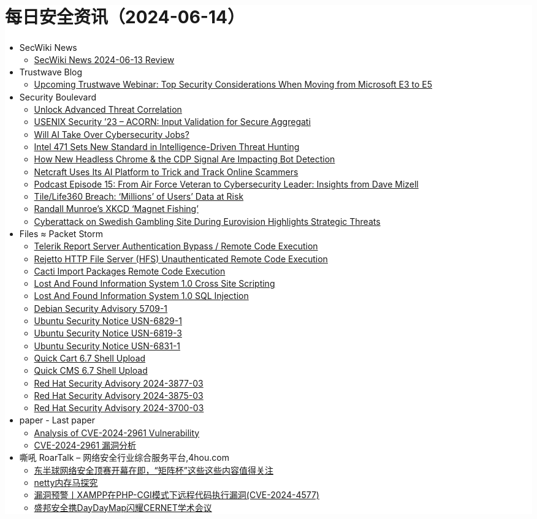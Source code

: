 # 每日安全资讯（2024-06-14）

- SecWiki News
  - [SecWiki News 2024-06-13 Review](http://www.sec-wiki.com/?2024-06-13)
- Trustwave Blog
  - [Upcoming Trustwave Webinar: Top Security Considerations When Moving from Microsoft E3 to E5](https://www.trustwave.com/en-us/resources/blogs/trustwave-blog/upcoming-trustwave-webinar-top-security-considerations-when-moving-from-microsoft-e3-to-e5/)
- Security Boulevard
  - [Unlock Advanced Threat Correlation](https://securityboulevard.com/2024/06/unlock-advanced-threat-correlation/)
  - [USENIX Security ’23 – ACORN: Input Validation for Secure Aggregati](https://securityboulevard.com/2024/06/usenix-security-23-acorn-input-validation-for-secure-aggregati/)
  - [Will AI Take Over Cybersecurity Jobs?](https://securityboulevard.com/2024/06/will-ai-take-over-cybersecurity-jobs/)
  - [Intel 471 Sets New Standard in Intelligence-Driven Threat Hunting](https://securityboulevard.com/2024/06/intel-471-sets-new-standard-in-intelligence-driven-threat-hunting/)
  - [How New Headless Chrome & the CDP Signal Are Impacting Bot Detection](https://securityboulevard.com/2024/06/how-new-headless-chrome-the-cdp-signal-are-impacting-bot-detection/)
  - [Netcraft Uses Its AI Platform to Trick and Track Online Scammers](https://securityboulevard.com/2024/06/netcraft-uses-its-ai-platform-to-trick-and-track-online-scammers/)
  - [Podcast Episode 15: From Air Force Veteran to Cybersecurity Leader: Insights from Dave Mizell](https://securityboulevard.com/2024/06/podcast-episode-15-from-air-force-veteran-to-cybersecurity-leader-insights-from-dave-mizell/)
  - [Tile/Life360 Breach: ‘Millions’ of Users’ Data at Risk](https://securityboulevard.com/2024/06/tile-life360-breach-richixbw/)
  - [Randall Munroe’s XKCD ‘Magnet Fishing’](https://securityboulevard.com/2024/06/randall-munroes-xkcd-magnet-fishing/)
  - [Cyberattack on Swedish Gambling Site During Eurovision Highlights Strategic Threats](https://securityboulevard.com/2024/06/cyberattack-on-swedish-gambling-site-during-eurovision-highlights-strategic-threats/)
- Files ≈ Packet Storm
  - [Telerik Report Server Authentication Bypass / Remote Code Execution](https://packetstormsecurity.com/files/179084/telerik_report_server_deserialization.rb.txt)
  - [Rejetto HTTP File Server (HFS) Unauthenticated Remote Code Execution](https://packetstormsecurity.com/files/179083/rejetto_hfs_rce_cve_2024_23692.rb.txt)
  - [Cacti Import Packages Remote Code Execution](https://packetstormsecurity.com/files/179082/cacti_package_import_rce.rb.txt)
  - [Lost And Found Information System 1.0 Cross Site Scripting](https://packetstormsecurity.com/files/179078/lfis10-pxss.txt)
  - [Lost And Found Information System 1.0 SQL Injection](https://packetstormsecurity.com/files/179079/CVE-2024-37858.py.txt)
  - [Debian Security Advisory 5709-1](https://packetstormsecurity.com/files/179077/dsa-5709-1.txt)
  - [Ubuntu Security Notice USN-6829-1](https://packetstormsecurity.com/files/179076/USN-6829-1.txt)
  - [Ubuntu Security Notice USN-6819-3](https://packetstormsecurity.com/files/179075/USN-6819-3.txt)
  - [Ubuntu Security Notice USN-6831-1](https://packetstormsecurity.com/files/179074/USN-6831-1.txt)
  - [Quick Cart 6.7 Shell Upload](https://packetstormsecurity.com/files/179073/quickcart67-shell.txt)
  - [Quick CMS 6.7 Shell Upload](https://packetstormsecurity.com/files/179072/quickcms67-shell.txt)
  - [Red Hat Security Advisory 2024-3877-03](https://packetstormsecurity.com/files/179071/RHSA-2024-3877-03.txt)
  - [Red Hat Security Advisory 2024-3875-03](https://packetstormsecurity.com/files/179070/RHSA-2024-3875-03.txt)
  - [Red Hat Security Advisory 2024-3700-03](https://packetstormsecurity.com/files/179069/RHSA-2024-3700-03.txt)
- paper - Last paper
  - [Analysis of CVE-2024-2961 Vulnerability](https://paper.seebug.org/3179/)
  - [CVE-2024-2961 漏洞分析](https://paper.seebug.org/3177/)
- 嘶吼 RoarTalk – 网络安全行业综合服务平台,4hou.com
  - [东半球网络安全顶赛开幕在即，“矩阵杯”这些这些内容值得关注](https://www.4hou.com/posts/2qz1)
  - [netty内存马探究](https://www.4hou.com/posts/1pxV)
  - [漏洞预警丨XAMPP在PHP-CGI模式下远程代码执行漏洞(CVE-2024-4577)](https://www.4hou.com/posts/ZGqw)
  - [盛邦安全携DayDayMap闪耀CERNET学术会议](https://www.4hou.com/posts/YYoM)